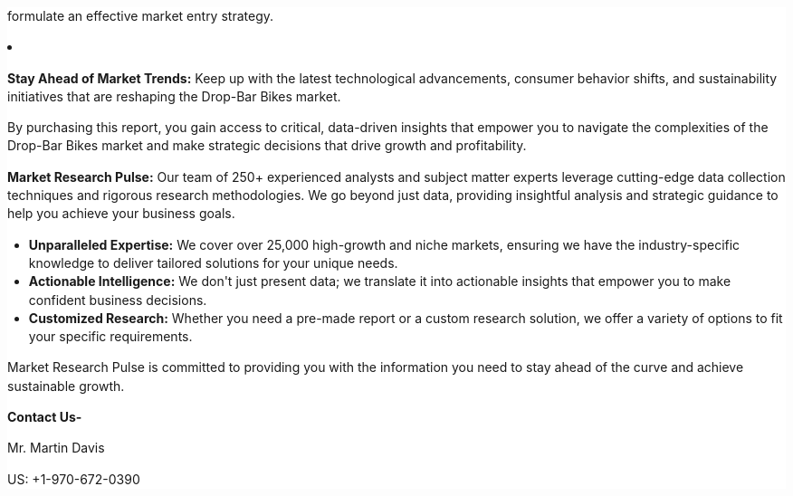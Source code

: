 formulate an effective market entry strategy.</p></li><li><p><strong>Stay Ahead of Market Trends:</strong> Keep up with the latest technological advancements, consumer behavior shifts, and sustainability initiatives that are reshaping the Drop-Bar Bikes market.</p></li></ol><p>By purchasing this report, you gain access to critical, data-driven insights that empower you to navigate the complexities of the Drop-Bar Bikes market and make strategic decisions that drive growth and profitability.</p><p><strong>Market Research Pulse:</strong>&nbsp;Our team of 250+ experienced analysts and subject matter experts leverage cutting-edge data collection techniques and rigorous research methodologies. We go beyond just data, providing insightful analysis and strategic guidance to help you achieve your business goals.</p><ul><li><strong>Unparalleled Expertise:</strong>&nbsp;We cover over 25,000 high-growth and niche markets, ensuring we have the industry-specific knowledge to deliver tailored solutions for your unique needs.</li><li><strong>Actionable Intelligence:</strong>&nbsp;We don't just present data; we translate it into actionable insights that empower you to make confident business decisions.</li><li><strong>Customized Research:</strong>&nbsp;Whether you need a pre-made report or a custom research solution, we offer a variety of options to fit your specific requirements.</li></ul><p>Market Research Pulse is committed to providing you with the information you need to stay ahead of the curve and achieve sustainable growth.</p><p><strong>Contact Us-</strong></p><p>Mr. Martin Davis</p><p>US: +1-970-672-0390</p>
